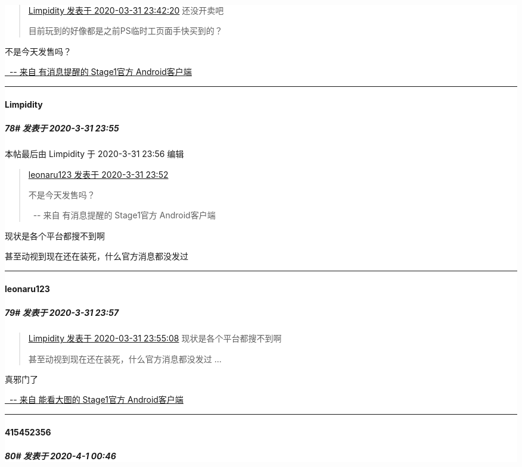 

<blockquote><a href="httphttps://bbs.saraba1st.com/2b/forum.php?mod=redirect&amp;goto=findpost&amp;pid=46939520&amp;ptid=1921688" target="_blank">Limpidity 发表于 2020-03-31 23:42:20</a>
还没开卖吧

目前玩到的好像都是之前PS临时工页面手快买到的？</blockquote>不是今天发售吗？

[  -- 来自 有消息提醒的 Stage1官方 Android客户端](https://www.coolapk.com/apk/140634)







-----

####  Limpidity  
##### 78#       发表于 2020-3-31 23:55



 本帖最后由 Limpidity 于 2020-3-31 23:56 编辑 
<blockquote><a href="httphttps://bbs.saraba1st.com/2b/forum.php?mod=redirect&amp;goto=findpost&amp;pid=46939618&amp;ptid=1921688" target="_blank">leonaru123 发表于 2020-3-31 23:52</a>

不是今天发售吗？


  -- 来自 有消息提醒的 Stage1官方 Android客户端</blockquote>
现状是各个平台都搜不到啊


甚至动视到现在还在装死，什么官方消息都没发过







-----

####  leonaru123  
##### 79#       发表于 2020-3-31 23:57



<blockquote><a href="httphttps://bbs.saraba1st.com/2b/forum.php?mod=redirect&amp;goto=findpost&amp;pid=46939628&amp;ptid=1921688" target="_blank">Limpidity 发表于 2020-03-31 23:55:08</a>
现状是各个平台都搜不到啊


甚至动视到现在还在装死，什么官方消息都没发过 ...</blockquote>真邪门了

[  -- 来自 能看大图的 Stage1官方 Android客户端](https://www.coolapk.com/apk/140634)







-----

####  415452356  
##### 80#       发表于 2020-4-1 00:46
